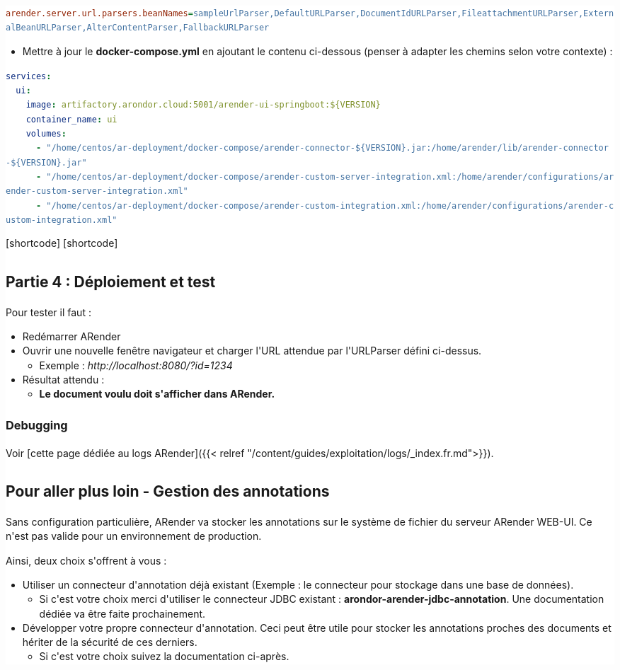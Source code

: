 
```cfg
arender.server.url.parsers.beanNames=sampleUrlParser,DefaultURLParser,DocumentIdURLParser,FileattachmentURLParser,ExternalBeanURLParser,AlterContentParser,FallbackURLParser
```

* Mettre à jour le **docker-compose.yml** en ajoutant le contenu ci-dessous (penser à adapter les chemins selon votre 
  contexte) :

```yml
services:
  ui:
    image: artifactory.arondor.cloud:5001/arender-ui-springboot:${VERSION}
    container_name: ui
    volumes:
      - "/home/centos/ar-deployment/docker-compose/arender-connector-${VERSION}.jar:/home/arender/lib/arender-connector-${VERSION}.jar"
      - "/home/centos/ar-deployment/docker-compose/arender-custom-server-integration.xml:/home/arender/configurations/arender-custom-server-integration.xml"
      - "/home/centos/ar-deployment/docker-compose/arender-custom-integration.xml:/home/arender/configurations/arender-custom-integration.xml"     
```

[shortcode]
[shortcode]

## Partie 4 : Déploiement et test

Pour tester il faut :
* Redémarrer ARender
* Ouvrir une nouvelle fenêtre navigateur et charger l'URL attendue par l'URLParser défini ci-dessus.
  * Exemple : *http://localhost:8080/?id=1234*
* Résultat attendu :
  * **Le document voulu doit s'afficher dans ARender.**
  
### Debugging

Voir [cette page dédiée au logs ARender]({{< relref "/content/guides/exploitation/logs/_index.fr.md">}}).

## Pour aller plus loin - Gestion des annotations

Sans configuration particulière, ARender va stocker les annotations sur le système de fichier du serveur ARender WEB-UI.
Ce n'est pas valide pour un environnement de production.

Ainsi, deux choix s'offrent à vous : 
* Utiliser un connecteur d'annotation déjà existant (Exemple : le connecteur pour stockage dans une base de données).
  * Si c'est votre choix merci d'utiliser le connecteur JDBC existant : **arondor-arender-jdbc-annotation**. Une 
    documentation dédiée va être faite prochainement.
* Développer votre propre connecteur d'annotation. Ceci peut être utile pour stocker les annotations proches des 
  documents et hériter de la sécurité de ces derniers.
  * Si c'est votre choix suivez la documentation ci-après.
